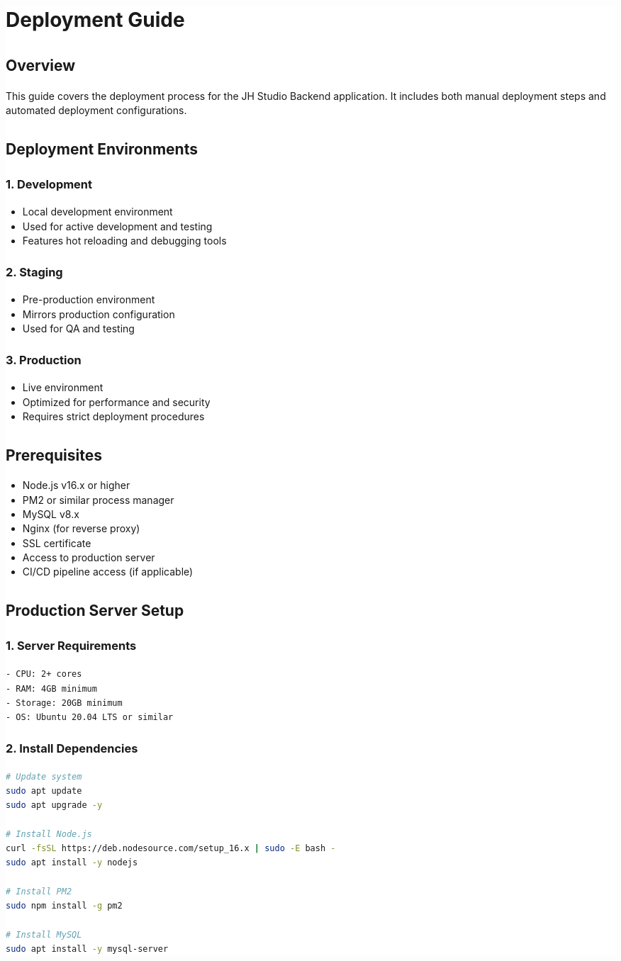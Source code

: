 # Deployment Guide

## Overview

This guide covers the deployment process for the JH Studio Backend application. It includes both manual deployment steps and automated deployment configurations.

## Deployment Environments

### 1. Development
- Local development environment
- Used for active development and testing
- Features hot reloading and debugging tools

### 2. Staging
- Pre-production environment
- Mirrors production configuration
- Used for QA and testing

### 3. Production
- Live environment
- Optimized for performance and security
- Requires strict deployment procedures

## Prerequisites

- Node.js v16.x or higher
- PM2 or similar process manager
- MySQL v8.x
- Nginx (for reverse proxy)
- SSL certificate
- Access to production server
- CI/CD pipeline access (if applicable)

## Production Server Setup

### 1. Server Requirements
```
- CPU: 2+ cores
- RAM: 4GB minimum
- Storage: 20GB minimum
- OS: Ubuntu 20.04 LTS or similar
```

### 2. Install Dependencies
```bash
# Update system
sudo apt update
sudo apt upgrade -y

# Install Node.js
curl -fsSL https://deb.nodesource.com/setup_16.x | sudo -E bash -
sudo apt install -y nodejs

# Install PM2
sudo npm install -g pm2

# Install MySQL
sudo apt install -y mysql-server

```